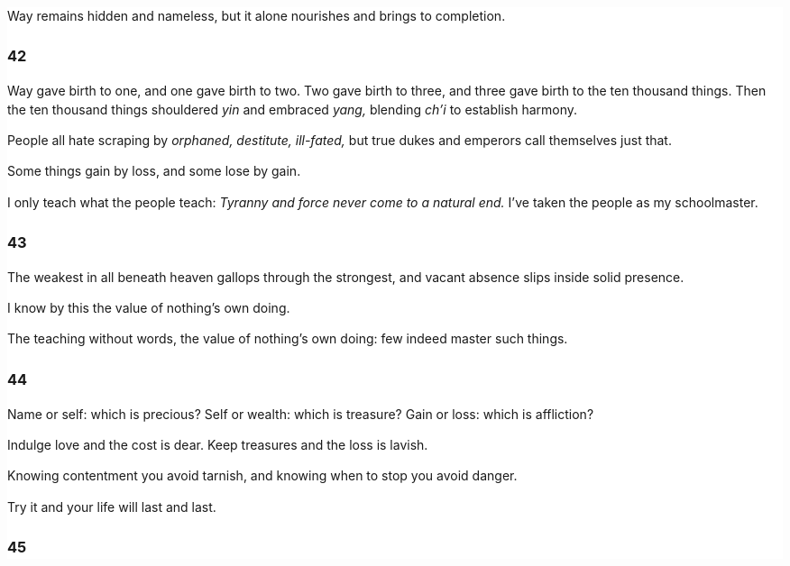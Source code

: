 
Way remains hidden and nameless,
but it alone nourishes and brings to completion.


### 42

Way gave birth to one,
and one gave birth to two.
Two gave birth to three,
and three gave birth to the ten thousand things.
Then the ten thousand things shouldered _yin_ and embraced
_yang,_
blending _ch’i_ to establish harmony.

People all hate scraping by
_orphaned, destitute, ill-fated,_
but true dukes and emperors call themselves just that.

Some things gain by loss,
and some lose by gain.

I only teach
what the people teach:
_Tyranny and force never come to a natural end._
I’ve taken the people as my schoolmaster.


### 43

The weakest in all beneath heaven gallops through the
strongest,
and vacant absence slips inside solid presence.

I know by this the value of nothing’s own doing.

The teaching without words,
the value of nothing’s own doing:
few indeed master such things.


### 44

Name or self: which is precious?
Self or wealth: which is treasure?
Gain or loss: which is affliction?

Indulge love and the cost is dear.
Keep treasures and the loss is lavish.

Knowing contentment you avoid tarnish,
and knowing when to stop you avoid danger.

Try it and your life will last and last.


### 45
